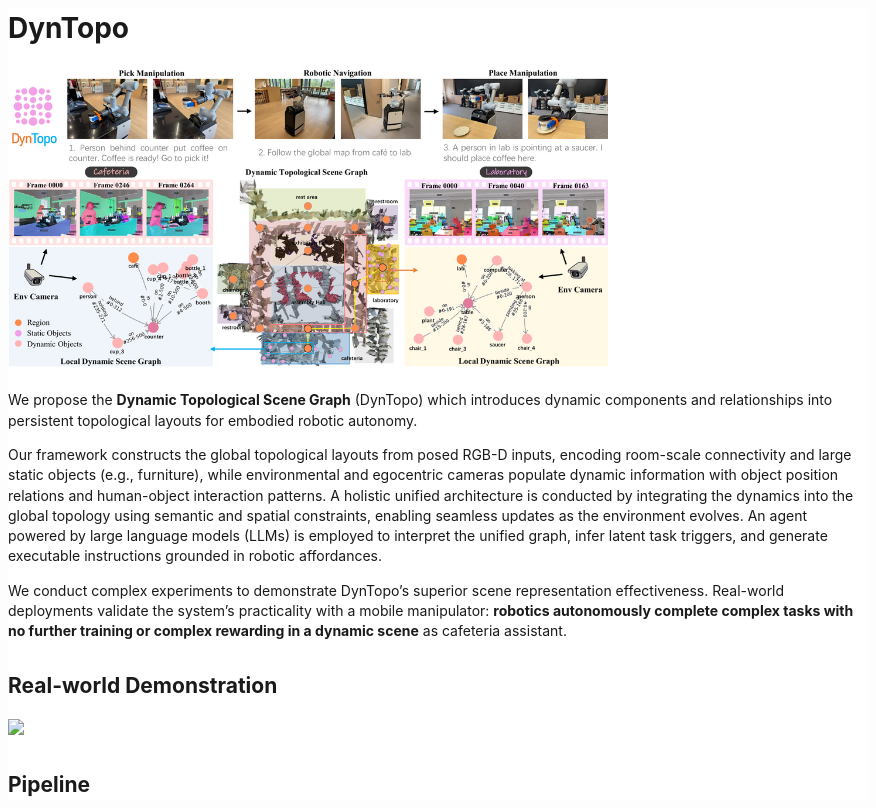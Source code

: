 # DynTopo

<p align=“center”> 
<img src=".\figures\teaser.png" width="600"> 
</p>

We propose  the **Dynamic Topological Scene Graph** (DynTopo) which introduces dynamic components and relationships into persistent topological layouts for embodied robotic autonomy.

Our framework constructs the global topological layouts from posed RGB-D inputs, encoding room-scale connectivity and large static objects (e.g., furniture), while environmental and egocentric cameras populate dynamic information with object position relations and human-object interaction patterns. A holistic unified architecture is conducted by integrating the dynamics into the global topology using semantic and spatial constraints, enabling seamless updates as the environment evolves.
An agent powered by large language models (LLMs) is employed to interpret the unified graph, infer latent task triggers, and generate executable instructions grounded in robotic affordances.

We conduct complex experiments to demonstrate DynTopo’s superior scene representation effectiveness. Real-world deployments validate the system’s practicality with a mobile manipulator: **robotics autonomously complete complex tasks with no further training or complex rewarding in a dynamic scene** as cafeteria assistant.

## Real-world Demonstration

<p align=“center”> 
<img src=".\figures\realworld.gif" width="480"> 
</p>

## Pipeline

